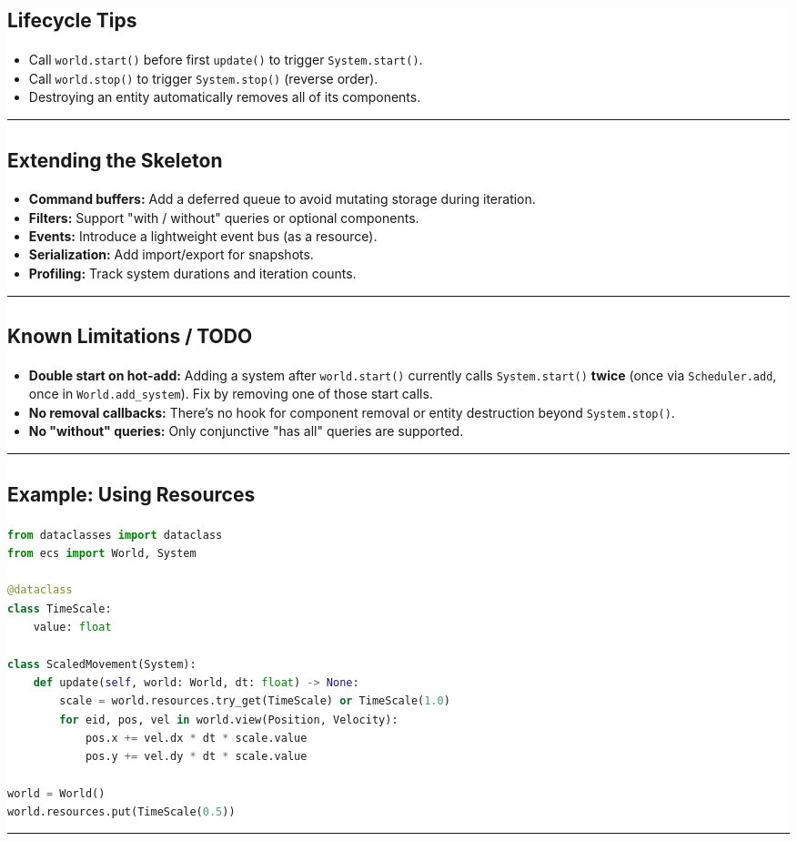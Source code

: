 
## Lifecycle Tips

* Call `world.start()` before first `update()` to trigger `System.start()`.
* Call `world.stop()` to trigger `System.stop()` (reverse order).
* Destroying an entity automatically removes all of its components.

---

## Extending the Skeleton

* **Command buffers:** Add a deferred queue to avoid mutating storage during iteration.
* **Filters:** Support "with / without" queries or optional components.
* **Events:** Introduce a lightweight event bus (as a resource).
* **Serialization:** Add import/export for snapshots.
* **Profiling:** Track system durations and iteration counts.

---

## Known Limitations / TODO

* **Double start on hot-add:** Adding a system after `world.start()` currently calls `System.start()` **twice** (once via `Scheduler.add`, once in `World.add_system`). Fix by removing one of those start calls.
* **No removal callbacks:** There’s no hook for component removal or entity destruction beyond `System.stop()`.
* **No "without" queries:** Only conjunctive "has all" queries are supported.

---

## Example: Using Resources

```python
from dataclasses import dataclass
from ecs import World, System

@dataclass
class TimeScale:
    value: float

class ScaledMovement(System):
    def update(self, world: World, dt: float) -> None:
        scale = world.resources.try_get(TimeScale) or TimeScale(1.0)
        for eid, pos, vel in world.view(Position, Velocity):
            pos.x += vel.dx * dt * scale.value
            pos.y += vel.dy * dt * scale.value

world = World()
world.resources.put(TimeScale(0.5))
```

---
